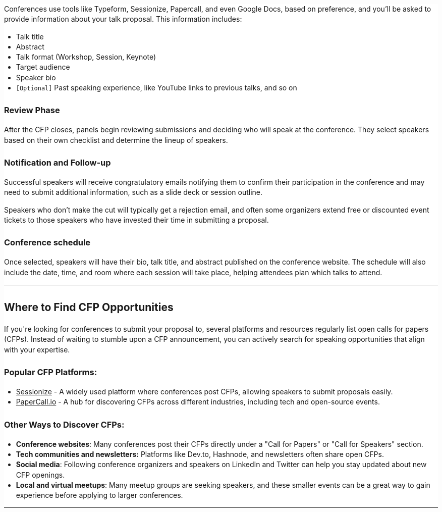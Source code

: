 Conferences use tools like Typeform, Sessionize, Papercall, and even Google Docs, based on preference, and you’ll be asked to provide information about your talk proposal. This information includes:

- Talk title
- Abstract
- Talk format (Workshop, Session, Keynote)
- Target audience
- Speaker bio
- `[Optional]` Past speaking experience, like YouTube links to previous talks, and so on

### Review Phase

After the CFP closes, panels begin reviewing submissions and deciding who will speak at the conference. They select speakers based on their own checklist and determine the lineup of speakers.

### Notification and Follow-up

Successful speakers will receive congratulatory emails notifying them to confirm their participation in the conference and may need to submit additional information, such as a slide deck or session outline.

Speakers who don’t make the cut will typically get a rejection email, and often some organizers extend free or discounted event tickets to those speakers who have invested their time in submitting a proposal.

### Conference schedule

Once selected, speakers will have their bio, talk title, and abstract published on the conference website. The schedule will also include the date, time, and room where each session will take place, helping attendees plan which talks to attend.

---

## Where to Find CFP Opportunities

If you're looking for conferences to submit your proposal to, several platforms and resources regularly list open calls for papers (CFPs). Instead of waiting to stumble upon a CFP announcement, you can actively search for speaking opportunities that align with your expertise.

### Popular CFP Platforms:

- [<VPIcon icon="fas fa-globe"/>Sessionize](https://sessionize.com/) - A widely used platform where conferences post CFPs, allowing speakers to submit proposals easily.
- [<VPIcon icon="fas fa-globe"/>PaperCall.io](https://papercall.io/) - A hub for discovering CFPs across different industries, including tech and open-source events.

### Other Ways to Discover CFPs:

- **Conference websites**: Many conferences post their CFPs directly under a "Call for Papers" or "Call for Speakers" section.
- **Tech communities and newsletters:** Platforms like Dev.to, Hashnode, and newsletters often share open CFPs.
- **Social media**: Following conference organizers and speakers on LinkedIn and Twitter can help you stay updated about new CFP openings.
- **Local and virtual meetups**: Many meetup groups are seeking speakers, and these smaller events can be a great way to gain experience before applying to larger conferences.

---